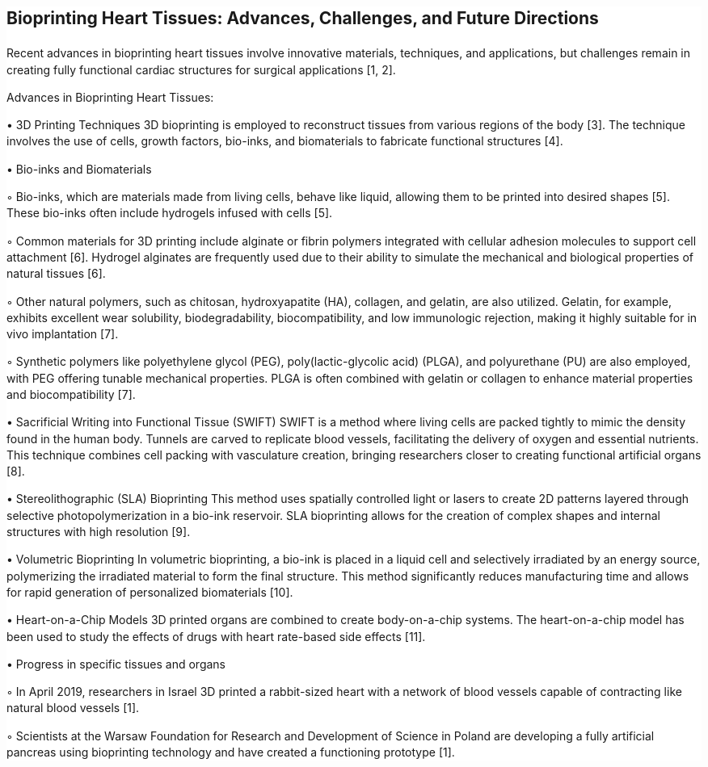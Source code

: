 
## Bioprinting Heart Tissues: Advances, Challenges, and Future Directions

Recent advances in bioprinting heart tissues involve innovative materials, techniques, and applications, but challenges remain in creating fully functional cardiac structures for surgical applications \[1, 2\].

Advances in Bioprinting Heart Tissues:

• 3D Printing Techniques 3D bioprinting is employed to reconstruct tissues from various regions of the body \[3\]. The technique involves the use of cells, growth factors, bio-inks, and biomaterials to fabricate functional structures \[4\].

• Bio-inks and Biomaterials

◦ Bio-inks, which are materials made from living cells, behave like liquid, allowing them to be printed into desired shapes \[5\]. These bio-inks often include hydrogels infused with cells \[5\].

◦ Common materials for 3D printing include alginate or fibrin polymers integrated with cellular adhesion molecules to support cell attachment \[6\]. Hydrogel alginates are frequently used due to their ability to simulate the mechanical and biological properties of natural tissues \[6\].

◦ Other natural polymers, such as chitosan, hydroxyapatite (HA), collagen, and gelatin, are also utilized. Gelatin, for example, exhibits excellent wear solubility, biodegradability, biocompatibility, and low immunologic rejection, making it highly suitable for in vivo implantation \[7\].

◦ Synthetic polymers like polyethylene glycol (PEG), poly(lactic-glycolic acid) (PLGA), and polyurethane (PU) are also employed, with PEG offering tunable mechanical properties. PLGA is often combined with gelatin or collagen to enhance material properties and biocompatibility \[7\].

• Sacrificial Writing into Functional Tissue (SWIFT) SWIFT is a method where living cells are packed tightly to mimic the density found in the human body. Tunnels are carved to replicate blood vessels, facilitating the delivery of oxygen and essential nutrients. This technique combines cell packing with vasculature creation, bringing researchers closer to creating functional artificial organs \[8\].

• Stereolithographic (SLA) Bioprinting This method uses spatially controlled light or lasers to create 2D patterns layered through selective photopolymerization in a bio-ink reservoir. SLA bioprinting allows for the creation of complex shapes and internal structures with high resolution \[9\].

• Volumetric Bioprinting In volumetric bioprinting, a bio-ink is placed in a liquid cell and selectively irradiated by an energy source, polymerizing the irradiated material to form the final structure. This method significantly reduces manufacturing time and allows for rapid generation of personalized biomaterials \[10\].

• Heart-on-a-Chip Models 3D printed organs are combined to create body-on-a-chip systems. The heart-on-a-chip model has been used to study the effects of drugs with heart rate-based side effects \[11\].

• Progress in specific tissues and organs

◦ In April 2019, researchers in Israel 3D printed a rabbit-sized heart with a network of blood vessels capable of contracting like natural blood vessels \[1\].

◦ Scientists at the Warsaw Foundation for Research and Development of Science in Poland are developing a fully artificial pancreas using bioprinting technology and have created a functioning prototype \[1\].
